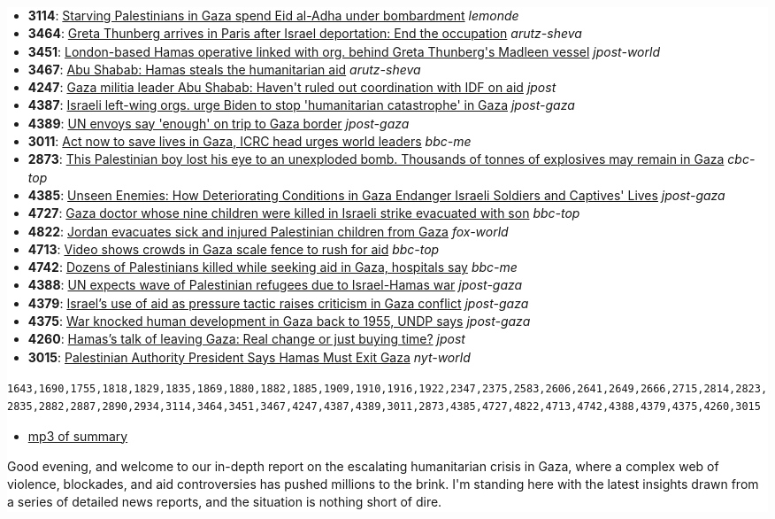- **3114**: [Starving Palestinians in Gaza spend Eid al-Adha under bombardment](https://www.lemonde.fr/en/international/article/2025/06/10/starving-palestinians-in-gaza-spend-eid-al-adha-under-bombardment_6742213_4.html) *lemonde*
- **3464**: [Greta Thunberg arrives in Paris after Israel deportation: End the occupation](https://www.israelnationalnews.com/news/409786) *arutz-sheva*
- **3451**: [London-based Hamas operative linked with org. behind Greta Thunberg's Madleen vessel](https://www.jpost.com/international/article-857267) *jpost-world*
- **3467**: [Abu Shabab: Hamas steals the humanitarian aid](https://www.israelnationalnews.com/news/409783) *arutz-sheva*
- **4247**: [Gaza militia leader Abu Shabab: Haven't ruled out coordination with IDF on aid](https://www.jpost.com/israel-news/article-856904) *jpost*
- **4387**: [Israeli left-wing orgs. urge Biden to stop 'humanitarian catastrophe' in Gaza](https://www.jpost.com/arab-israeli-conflict/gaza-news/article-777814) *jpost-gaza*
- **4389**: [UN envoys say 'enough' on trip to Gaza border](https://www.jpost.com/arab-israeli-conflict/gaza-news/article-777554) *jpost-gaza*
- **3011**: [Act now to save lives in Gaza, ICRC head urges world leaders](https://www.bbc.com/news/videos/c62v52z73vdo) *bbc-me*
- **2873**: [This Palestinian boy lost his eye to an unexploded bomb. Thousands of tonnes of explosives may remain in Gaza](https://www.cbc.ca/news/world/unexploded-ordnance-gaza-1.7556731?cmp=rss) *cbc-top*
- **4385**: [Unseen Enemies: How Deteriorating Conditions in Gaza Endanger Israeli Soldiers and Captives' Lives](https://www.jpost.com/arab-israeli-conflict/gaza-news/article-780565) *jpost-gaza*
- **4727**: [Gaza doctor whose nine children were killed in Israeli strike evacuated with son](https://www.bbc.com/news/articles/cgmj09ggdnro) *bbc-top*
- **4822**: [Jordan evacuates sick and injured Palestinian children from Gaza](https://www.foxnews.com/world/jordan-evacuates-sick-injured-palestinian-children-from-gaza) *fox-world*
- **4713**: [Video shows crowds in Gaza scale fence to rush for aid](https://www.bbc.com/news/videos/c14k60lzv00o) *bbc-top*
- **4742**: [Dozens of Palestinians killed while seeking aid in Gaza, hospitals say](https://www.bbc.com/news/articles/c1mg4ld5951o) *bbc-me*
- **4388**: [UN expects wave of Palestinian refugees due to Israel-Hamas war](https://www.jpost.com/breaking-news/article-777802) *jpost-gaza*
- **4379**: [Israel’s use of aid as pressure tactic raises criticism in Gaza conflict](https://www.jpost.com/arab-israeli-conflict/gaza-news/article-824928) *jpost-gaza*
- **4375**: [War knocked human development in Gaza back to 1955, UNDP says](https://www.jpost.com/breaking-news/article-825654) *jpost-gaza*
- **4260**: [Hamas’s talk of leaving Gaza: Real change or just buying time?](https://www.jpost.com/opinion/article-856868) *jpost*
- **3015**: [Palestinian Authority President Says Hamas Must Exit Gaza](https://www.nytimes.com/2025/06/10/world/middleeast/palestinian-authority-abbas-hamas-gaza.html) *nyt-world*
```
1643,1690,1755,1818,1829,1835,1869,1880,1882,1885,1909,1910,1916,1922,2347,2375,2583,2606,2641,2649,2666,2715,2814,2823,2835,2882,2887,2890,2934,3114,3464,3451,3467,4247,4387,4389,3011,2873,4385,4727,4822,4713,4742,4388,4379,4375,4260,3015
```

- [mp3 of summary](02_gazahuman.mp3)

Good evening, and welcome to our in-depth report on the escalating humanitarian crisis in Gaza, where a complex web of violence, blockades, and aid controversies has pushed millions to the brink. I'm standing here with the latest insights drawn from a series of detailed news reports, and the situation is nothing short of dire.
